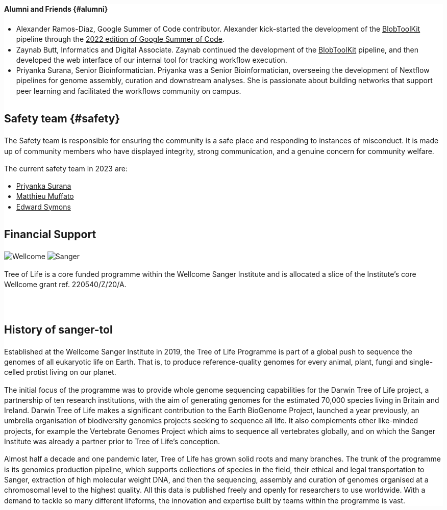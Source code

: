 #### Alumni and Friends {#alumni}

- Alexander Ramos-Díaz, Google Summer of Code contributor. Alexander kick-started the development of the [BlobToolKit](/blobtoolkit) pipeline through the [2022 edition of Google Summer of Code](https://summerofcode.withgoogle.com/archive/2022/organizations/wellcome-sanger-institute).
- Zaynab Butt, Informatics and Digital Associate. Zaynab continued the development of the [BlobToolKit](/blobtoolkit) pipeline, and then developed the web interface of our internal tool for tracking workflow execution.
- Priyanka Surana, Senior Bioinformatician. Priyanka was a Senior Bioinformatician, overseeing the development of Nextflow pipelines for genome assembly, curation and downstream analyses. She is passionate about building networks that support peer learning and facilitated the workflows community on campus.

## Safety team {#safety}

The Safety team is responsible for ensuring the community is a safe place and responding to instances of misconduct. It is made up of community members who have displayed integrity, strong communication, and a genuine concern for community welfare.

The current safety team in 2023 are:

- [Priyanka Surana](mailto:ps22@sanger.ac.uk)
- [Matthieu Muffato](mailto:mm49@sanger.ac.uk)
- [Edward Symons](mailto:es13@sanger.ac.uk)

## Financial Support

<img src="/assets/img/contributors-colour/wellcome.png" alt="Wellcome" height=75px class="float-end darkmode-image me-5 mb-5 ms-3">
<img src="/assets/img/contributors-colour/sanger.svg" alt="Sanger" height=75px class="float-end darkmode-image me-5 mb-5 ms-3">

Tree of Life is a core funded programme within the Wellcome Sanger Institute and is allocated a slice of the Institute’s core Wellcome grant ref. 220540/Z/20/A.

<br clear="all" />

## History of sanger-tol

Established at the Wellcome Sanger Institute in 2019, the Tree of Life Programme is part of a global push to sequence the genomes of all eukaryotic life on Earth. That is, to produce reference-quality genomes for every animal, plant, fungi and single-celled protist living on our planet.

The initial focus of the programme was to provide whole genome sequencing capabilities for the Darwin Tree of Life project, a partnership of ten research institutions, with the aim of generating genomes for the estimated 70,000 species living in Britain and Ireland. Darwin Tree of Life makes a significant contribution to the Earth BioGenome Project, launched a year previously, an umbrella organisation of biodiversity genomics projects seeking to sequence all life. It also complements other like-minded projects, for example the Vertebrate Genomes Project which aims to sequence all vertebrates globally, and on which the Sanger Institute was already a partner prior to Tree of Life’s conception.

Almost half a decade and one pandemic later, Tree of Life has grown solid roots and many branches. The trunk of the programme is its genomics production pipeline, which supports collections of species in the field, their ethical and legal transportation to Sanger, extraction of high molecular weight DNA, and then the sequencing, assembly and curation of genomes organised at a chromosomal level to the highest quality. All this data is published freely and openly for researchers to use worldwide. With a demand to tackle so many different lifeforms, the innovation and expertise built by teams within the programme is vast.

